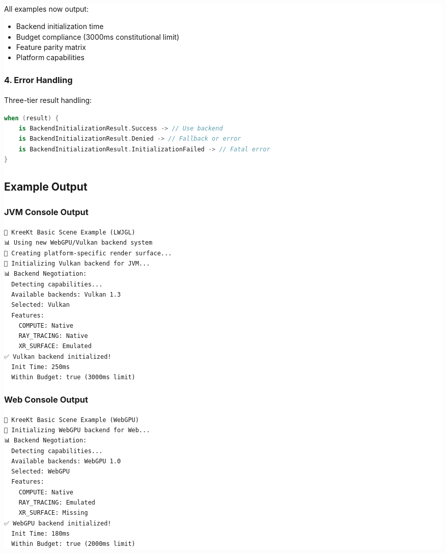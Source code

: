 All examples now output:
- Backend initialization time
- Budget compliance (3000ms constitutional limit)
- Feature parity matrix
- Platform capabilities

### 4. Error Handling

Three-tier result handling:
```kotlin
when (result) {
    is BackendInitializationResult.Success -> // Use backend
    is BackendInitializationResult.Denied -> // Fallback or error
    is BackendInitializationResult.InitializationFailed -> // Fatal error
}
```

## Example Output

### JVM Console Output
```
🚀 KreeKt Basic Scene Example (LWJGL)
📊 Using new WebGPU/Vulkan backend system
🔧 Creating platform-specific render surface...
🔧 Initializing Vulkan backend for JVM...
📊 Backend Negotiation:
  Detecting capabilities...
  Available backends: Vulkan 1.3
  Selected: Vulkan
  Features:
    COMPUTE: Native
    RAY_TRACING: Native
    XR_SURFACE: Emulated
✅ Vulkan backend initialized!
  Init Time: 250ms
  Within Budget: true (3000ms limit)
```

### Web Console Output
```
🚀 KreeKt Basic Scene Example (WebGPU)
🔧 Initializing WebGPU backend for Web...
📊 Backend Negotiation:
  Detecting capabilities...
  Available backends: WebGPU 1.0
  Selected: WebGPU
  Features:
    COMPUTE: Native
    RAY_TRACING: Emulated
    XR_SURFACE: Missing
✅ WebGPU backend initialized!
  Init Time: 180ms
  Within Budget: true (2000ms limit)
```
